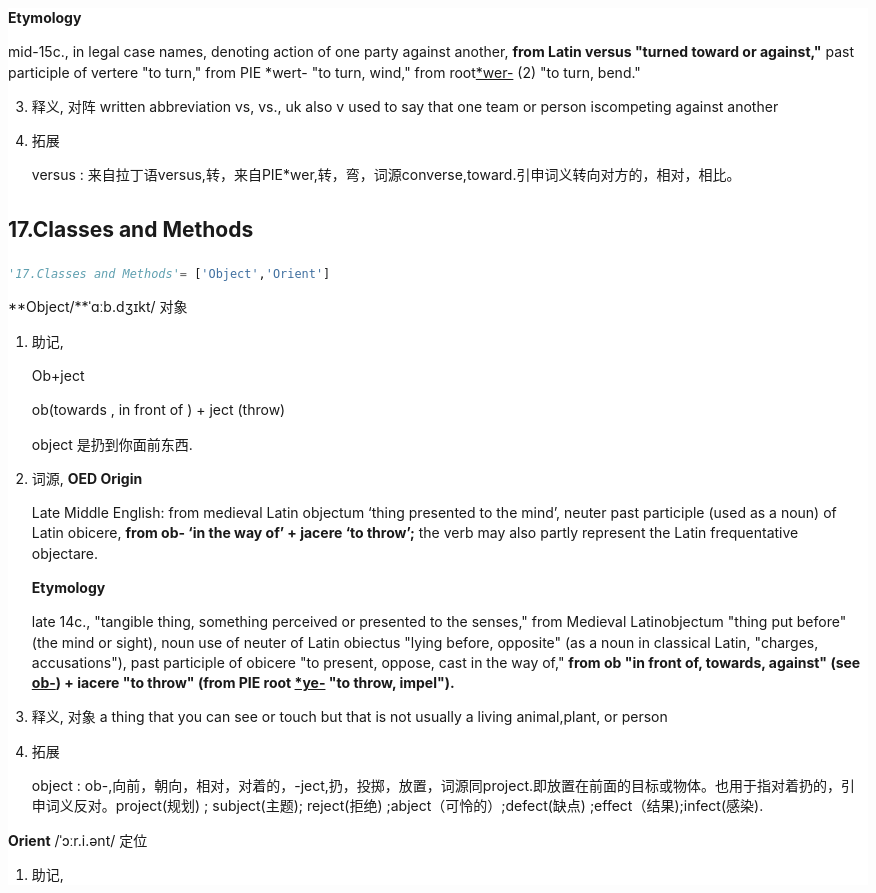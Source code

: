    **Etymology**

   mid-15c., in legal case names, denoting action of one party against another, **from Latin versus "turned toward or against,"** past participle of vertere "to turn," from PIE *wert- "to turn, wind," from root[*wer-](https://www.etymonline.com/word/*wer-?ref=etymonline_crossreference) (2) "to turn, bend."

3. 释义,
   对阵  written abbreviation vs, vs., uk also v  used to say that one team or person iscompeting against another

4. 拓展

    versus : 来自拉丁语versus,转，来自PIE*wer,转，弯，词源converse,toward.引申词义转向对方的，相对，相比。


## 17.Classes and Methods

```python
'17.Classes and Methods'= ['Object','Orient']
```

 **Object/**ˈɑːb.dʒɪkt/ 对象

1. 助记,

   Ob+ject

   ob(towards , in front of ) + ject (throw)

   object 是扔到你面前东西.

2. 词源,
   **OED Origin**

   Late Middle English: from medieval Latin objectum ‘thing presented to the mind’, neuter past participle (used as a noun) of Latin obicere, **from ob- ‘in the way of’ + jacere ‘to throw’;** the verb may also partly represent the Latin frequentative objectare.

   **Etymology**

   late 14c., "tangible thing, something perceived or presented to the senses," from Medieval Latinobjectum "thing put before" (the mind or sight), noun use of neuter of Latin obiectus "lying before, opposite" (as a noun in classical Latin, "charges, accusations"), past participle of obicere "to present, oppose, cast in the way of," **from ob "in front of, towards, against" (see [ob-](https://www.etymonline.com/word/ob-?ref=etymonline_crossreference)) + iacere "to throw" (from PIE root [*ye-](https://www.etymonline.com/word/*ye-?ref=etymonline_crossreference) "to throw, impel").**

3. 释义,
   对象 a thing that you can see or touch but that is not usually a living animal,plant, or person

4. 拓展

   object : ob-,向前，朝向，相对，对着的，-ject,扔，投掷，放置，词源同project.即放置在前面的目标或物体。也用于指对着扔的，引申词义反对。project(规划) ; subject(主题); reject(拒绝) ;abject（可怜的）;defect(缺点) ;effect（结果);infect(感染).



 **Orient** /ˈɔːr.i.ənt/ 定位

1. 助记,
